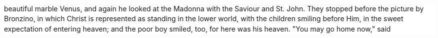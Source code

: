 beautiful
marble
Venus,
and
again
he
looked
at
the
Madonna
with
the
Saviour
and
St.
John.
They
stopped
before
the
picture
by
Bronzino,
in
which
Christ
is
represented
as
standing
in
the
lower
world,
with
the
children
smiling
before
Him,
in
the
sweet
expectation
of
entering
heaven;
and
the
poor
boy
smiled,
too,
for
here
was
his
heaven.
"You
may
go
home
now,"
said